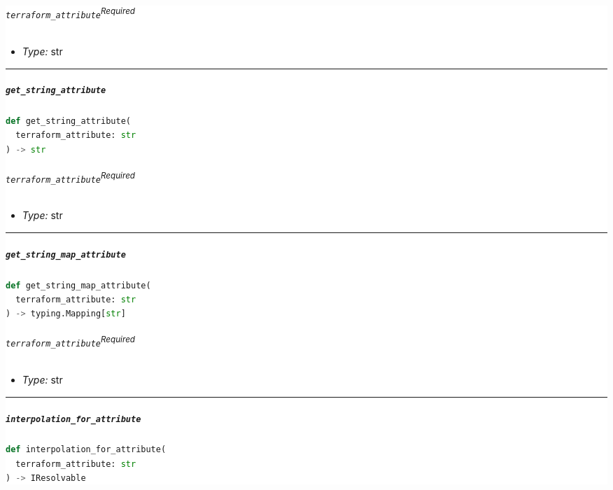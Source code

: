 ###### `terraform_attribute`<sup>Required</sup> <a name="terraform_attribute" id="@cdktf/provider-hcp.dataHcpDnsForwardingRule.DataHcpDnsForwardingRule.getNumberMapAttribute.parameter.terraformAttribute"></a>

- *Type:* str

---

##### `get_string_attribute` <a name="get_string_attribute" id="@cdktf/provider-hcp.dataHcpDnsForwardingRule.DataHcpDnsForwardingRule.getStringAttribute"></a>

```python
def get_string_attribute(
  terraform_attribute: str
) -> str
```

###### `terraform_attribute`<sup>Required</sup> <a name="terraform_attribute" id="@cdktf/provider-hcp.dataHcpDnsForwardingRule.DataHcpDnsForwardingRule.getStringAttribute.parameter.terraformAttribute"></a>

- *Type:* str

---

##### `get_string_map_attribute` <a name="get_string_map_attribute" id="@cdktf/provider-hcp.dataHcpDnsForwardingRule.DataHcpDnsForwardingRule.getStringMapAttribute"></a>

```python
def get_string_map_attribute(
  terraform_attribute: str
) -> typing.Mapping[str]
```

###### `terraform_attribute`<sup>Required</sup> <a name="terraform_attribute" id="@cdktf/provider-hcp.dataHcpDnsForwardingRule.DataHcpDnsForwardingRule.getStringMapAttribute.parameter.terraformAttribute"></a>

- *Type:* str

---

##### `interpolation_for_attribute` <a name="interpolation_for_attribute" id="@cdktf/provider-hcp.dataHcpDnsForwardingRule.DataHcpDnsForwardingRule.interpolationForAttribute"></a>

```python
def interpolation_for_attribute(
  terraform_attribute: str
) -> IResolvable
```
